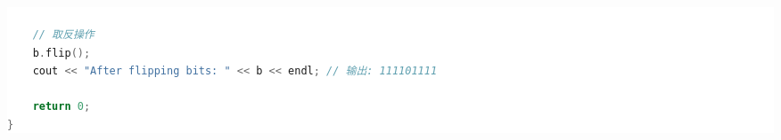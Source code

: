 ```cpp

    // 取反操作
    b.flip();
    cout << "After flipping bits: " << b << endl; // 输出: 111101111

    return 0;
}
```

